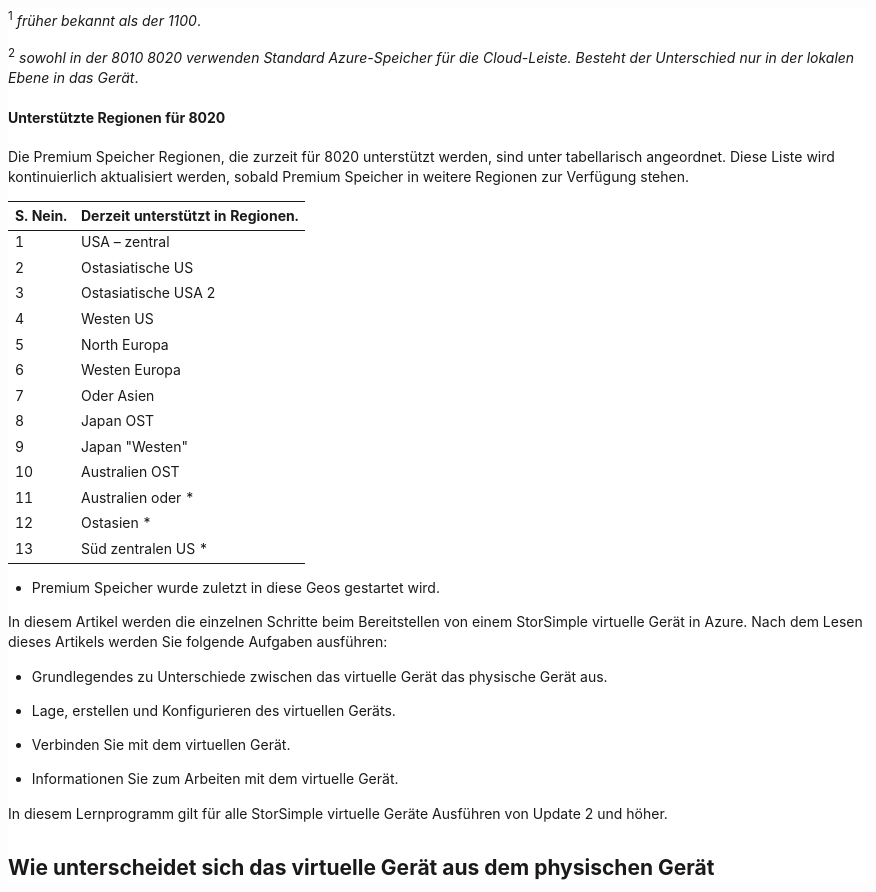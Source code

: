 <sup>1</sup> *früher bekannt als der 1100*.

<sup>2</sup> *sowohl in der 8010 8020 verwenden Standard Azure-Speicher für die Cloud-Leiste. Besteht der Unterschied nur in der lokalen Ebene in das Gerät*.

#### <a name="supported-regions-for-8020"></a>Unterstützte Regionen für 8020

Die Premium Speicher Regionen, die zurzeit für 8020 unterstützt werden, sind unter tabellarisch angeordnet. Diese Liste wird kontinuierlich aktualisiert werden, sobald Premium Speicher in weitere Regionen zur Verfügung stehen. 

| S. Nein.                                                  | Derzeit unterstützt in Regionen. |
|---------------------------------------------------------|--------------------------------|
| 1                                                       | USA – zentral                     |
| 2                                                       |  Ostasiatische US                       |
| 3                                                       |  Ostasiatische USA 2                     |
| 4                                                       | Westen US                        |
| 5                                                       | North Europa                   |
| 6                                                       | Westen Europa                    |
| 7                                                       | Oder Asien                 |
| 8                                                       | Japan OST                     |
| 9                                                       | Japan "Westen"                     |
| 10                                                      | Australien OST                 |
| 11                                                      | Australien oder *           |
| 12                                                      | Ostasien *                     |
| 13                                                      | Süd zentralen US *              |

* Premium Speicher wurde zuletzt in diese Geos gestartet wird.

In diesem Artikel werden die einzelnen Schritte beim Bereitstellen von einem StorSimple virtuelle Gerät in Azure. Nach dem Lesen dieses Artikels werden Sie folgende Aufgaben ausführen:

- Grundlegendes zu Unterschiede zwischen das virtuelle Gerät das physische Gerät aus.

- Lage, erstellen und Konfigurieren des virtuellen Geräts.

- Verbinden Sie mit dem virtuellen Gerät.

- Informationen Sie zum Arbeiten mit dem virtuelle Gerät.

In diesem Lernprogramm gilt für alle StorSimple virtuelle Geräte Ausführen von Update 2 und höher. 

## <a name="how-the-virtual-device-differs-from-the-physical-device"></a>Wie unterscheidet sich das virtuelle Gerät aus dem physischen Gerät
